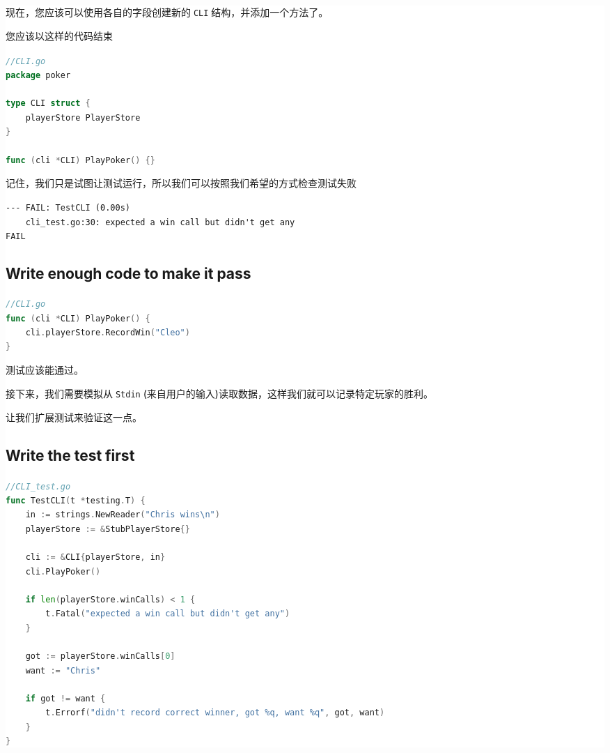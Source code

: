 现在，您应该可以使用各自的字段创建新的 `CLI` 结构，并添加一个方法了。

您应该以这样的代码结束

```go
//CLI.go
package poker

type CLI struct {
	playerStore PlayerStore
}

func (cli *CLI) PlayPoker() {}
```

记住，我们只是试图让测试运行，所以我们可以按照我们希望的方式检查测试失败



```
--- FAIL: TestCLI (0.00s)
    cli_test.go:30: expected a win call but didn't get any
FAIL
```

## Write enough code to make it pass

```go
//CLI.go
func (cli *CLI) PlayPoker() {
	cli.playerStore.RecordWin("Cleo")
}
```

测试应该能通过。

接下来，我们需要模拟从 `Stdin` (来自用户的输入)读取数据，这样我们就可以记录特定玩家的胜利。

让我们扩展测试来验证这一点。

## Write the test first

```go
//CLI_test.go
func TestCLI(t *testing.T) {
	in := strings.NewReader("Chris wins\n")
	playerStore := &StubPlayerStore{}

	cli := &CLI{playerStore, in}
	cli.PlayPoker()

	if len(playerStore.winCalls) < 1 {
		t.Fatal("expected a win call but didn't get any")
	}

	got := playerStore.winCalls[0]
	want := "Chris"

	if got != want {
		t.Errorf("didn't record correct winner, got %q, want %q", got, want)
	}
}
```                                    
